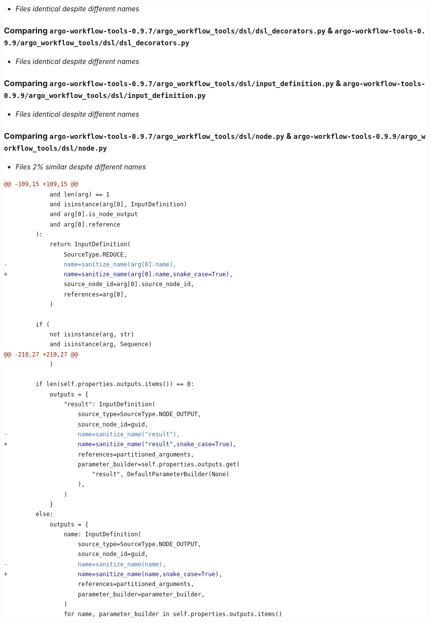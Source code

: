  * *Files identical despite different names*

### Comparing `argo-workflow-tools-0.9.7/argo_workflow_tools/dsl/dsl_decorators.py` & `argo-workflow-tools-0.9.9/argo_workflow_tools/dsl/dsl_decorators.py`

 * *Files identical despite different names*

### Comparing `argo-workflow-tools-0.9.7/argo_workflow_tools/dsl/input_definition.py` & `argo-workflow-tools-0.9.9/argo_workflow_tools/dsl/input_definition.py`

 * *Files identical despite different names*

### Comparing `argo-workflow-tools-0.9.7/argo_workflow_tools/dsl/node.py` & `argo-workflow-tools-0.9.9/argo_workflow_tools/dsl/node.py`

 * *Files 2% similar despite different names*

```diff
@@ -109,15 +109,15 @@
             and len(arg) == 1
             and isinstance(arg[0], InputDefinition)
             and arg[0].is_node_output
             and arg[0].reference
         ):
             return InputDefinition(
                 SourceType.REDUCE,
-                name=sanitize_name(arg[0].name),
+                name=sanitize_name(arg[0].name,snake_case=True),
                 source_node_id=arg[0].source_node_id,
                 references=arg[0],
             )
 
         if (
             not isinstance(arg, str)
             and isinstance(arg, Sequence)
@@ -210,27 +210,27 @@
             )
 
         if len(self.properties.outputs.items()) == 0:
             outputs = {
                 "result": InputDefinition(
                     source_type=SourceType.NODE_OUTPUT,
                     source_node_id=guid,
-                    name=sanitize_name("result"),
+                    name=sanitize_name("result",snake_case=True),
                     references=partitioned_arguments,
                     parameter_builder=self.properties.outputs.get(
                         "result", DefaultParameterBuilder(None)
                     ),
                 )
             }
         else:
             outputs = {
                 name: InputDefinition(
                     source_type=SourceType.NODE_OUTPUT,
                     source_node_id=guid,
-                    name=sanitize_name(name),
+                    name=sanitize_name(name,snake_case=True),
                     references=partitioned_arguments,
                     parameter_builder=parameter_builder,
                 )
                 for name, parameter_builder in self.properties.outputs.items()
```